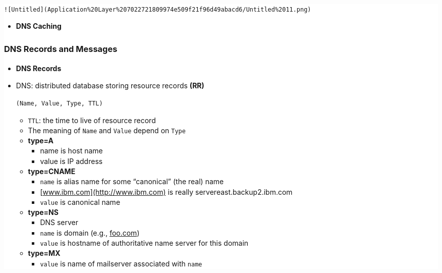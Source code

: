     ![Untitled](Application%20Layer%207022721809974e509f21f96d49abacd6/Untitled%2011.png)
    
- **DNS Caching**
    
    

### DNS Records and Messages

- **DNS Records**
- DNS: distributed database storing resource records **(RR)**
    
    ```markdown
    (Name, Value, Type, TTL)
    ```
    
    - `TTL`: the time to live of resource record
    - The meaning of `Name` and `Value` depend on `Type`
    - **type=A**
        - name is host name
        - value is IP address
    - **type=CNAME**
        - `name` is alias name for some “canonical” (the real) name
        - [www.ibm.com](http://www.ibm.com) is really servereast.backup2.ibm.com
        - `value` is canonical name
    - **type=NS**
        - DNS server
        - `name` is domain (e.g., [foo.com](http://foo.com/))
        - `value` is hostname of authoritative name server for this domain
    - **type=MX**
        - `value` is name of mailserver associated with `name`